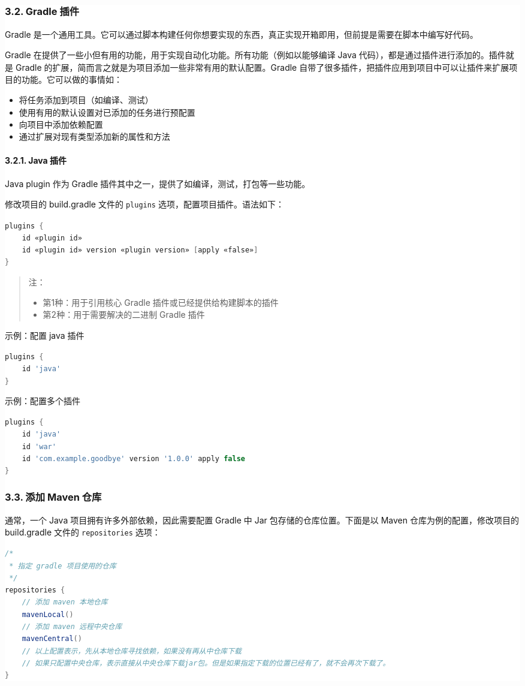 ### 3.2. Gradle 插件

Gradle 是一个通用工具。它可以通过脚本构建任何你想要实现的东西，真正实现开箱即用，但前提是需要在脚本中编写好代码。

Gradle 在提供了一些小但有用的功能，用于实现自动化功能。所有功能（例如以能够编译 Java 代码），都是通过插件进行添加的。插件就是 Gradle 的扩展，简而言之就是为项目添加一些非常有用的默认配置。Gradle 自带了很多插件，把插件应用到项目中可以让插件来扩展项目的功能。它可以做的事情如：

- 将任务添加到项目（如编译、测试）
- 使用有用的默认设置对已添加的任务进行预配置
- 向项目中添加依赖配置
- 通过扩展对现有类型添加新的属性和方法

#### 3.2.1. Java 插件

Java plugin 作为 Gradle 插件其中之一，提供了如编译，测试，打包等一些功能。

修改项目的 build.gradle 文件的 `plugins` 选项，配置项目插件。语法如下：

```groovy
plugins {
    id «plugin id»
    id «plugin id» version «plugin version» [apply «false»]
}
```

> 注：
>
> - 第1种：用于引用核心 Gradle 插件或已经提供给构建脚本的插件
> - 第2种：用于需要解决的二进制 Gradle 插件

示例：配置 java 插件

```groovy
plugins {
    id 'java'
}
```

示例：配置多个插件

```groovy
plugins {
    id 'java'
    id 'war'
    id 'com.example.goodbye' version '1.0.0' apply false
}
```

### 3.3. 添加 Maven 仓库

通常，一个 Java 项目拥有许多外部依赖，因此需要配置 Gradle 中 Jar 包存储的仓库位置。下面是以 Maven 仓库为例的配置，修改项目的 build.gradle 文件的 `repositories` 选项：

```groovy
/*
 * 指定 gradle 项目使用的仓库
 */
repositories {
    // 添加 maven 本地仓库
    mavenLocal()
    // 添加 maven 远程中央仓库
    mavenCentral()
    // 以上配置表示，先从本地仓库寻找依赖，如果没有再从中仓库下载
    // 如果只配置中央仓库，表示直接从中央仓库下载jar包。但是如果指定下载的位置已经有了，就不会再次下载了。
}
```
